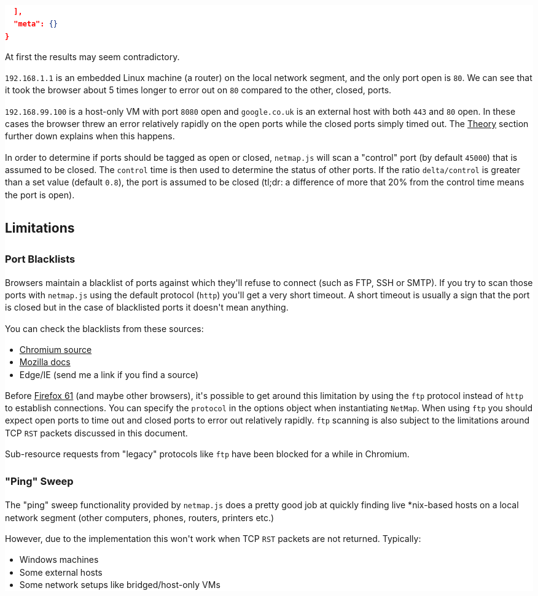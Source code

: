 ```json
  ],
  "meta": {}
}
```

At first the results may seem contradictory.

`192.168.1.1` is an embedded Linux machine (a router) on the local network segment, and the only port open is `80`. We can see that it took the browser about 5 times longer to error out on `80` compared to the other, closed, ports.

`192.168.99.100` is a host-only VM with port `8080` open and `google.co.uk` is an external host with both `443` and `80` open. In these cases the browser threw an error relatively rapidly on the open ports while the closed ports simply timed out. The [Theory](#theory) section further down explains when this happens.

In order to determine if ports should be tagged as open or closed, `netmap.js` will scan a "control" port (by default `45000`) that is assumed to be closed. The `control` time is then used to determine the status of other ports. If the ratio `delta/control` is greater than a set value (default `0.8`), the port is assumed to be closed (tl;dr: a difference of more that 20% from the control time means the port is open).

## Limitations

### Port Blacklists

Browsers maintain a blacklist of ports against which they'll refuse to connect (such as FTP, SSH or SMTP). If you try to scan those ports with `netmap.js` using the default protocol (`http`) you'll get a very short timeout. A short timeout is usually a sign that the port is closed but in the case of blacklisted ports it doesn't mean anything.

You can check the blacklists from these sources:

* [Chromium source](https://github.com/adobe/chromium/blob/master/net/base/net_util.cc)
* [Mozilla docs](https://developer.mozilla.org/en-US/docs/Mozilla/Mozilla_Port_Blocking)
* Edge/IE (send me a link if you find a source)

Before [Firefox 61](https://blog.mozilla.org/security/2018/05/07/blocking-ftp-subresource-loads-within-non-ftp-documents-in-firefox-61/) (and maybe other browsers), it's possible to get around this limitation by using the `ftp` protocol instead of `http` to establish connections. You can specify the `protocol` in the options object when instantiating `NetMap`. When using `ftp` you should expect open ports to time out and closed ports to error out relatively rapidly. `ftp` scanning is also subject to the limitations around TCP `RST` packets discussed in this document.

Sub-resource requests from "legacy" protocols like `ftp` have been blocked for a while in Chromium.

### "Ping" Sweep

The "ping" sweep functionality provided by `netmap.js` does a pretty good job at quickly finding live *nix-based hosts on a local network segment (other computers, phones, routers, printers etc.)

However, due to the implementation this won't work when TCP `RST` packets are not returned. Typically:

* Windows machines
* Some external hosts
* Some network setups like bridged/host-only VMs
